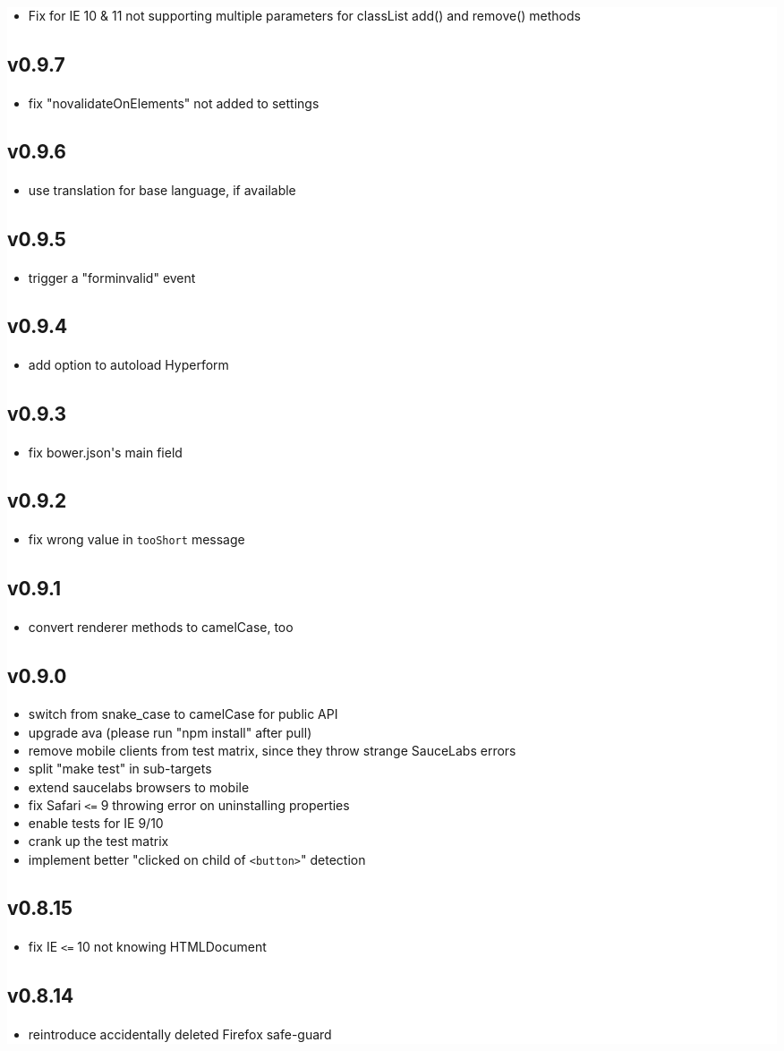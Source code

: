 * Fix for IE 10 & 11 not supporting multiple parameters for classList add() and remove() methods

## v0.9.7

* fix "novalidateOnElements" not added to settings

## v0.9.6

* use translation for base language, if available

## v0.9.5

* trigger a "forminvalid" event

## v0.9.4

* add option to autoload Hyperform

## v0.9.3

* fix bower.json's main field

## v0.9.2

* fix wrong value in `tooShort` message

## v0.9.1

* convert renderer methods to camelCase, too

## v0.9.0

* switch from snake_case to camelCase for public API
* upgrade ava (please run "npm install" after pull)
* remove mobile clients from test matrix, since they throw strange SauceLabs errors
* split "make test" in sub-targets
* extend saucelabs browsers to mobile
* fix Safari `<=` 9 throwing error on uninstalling properties
* enable tests for IE 9/10
* crank up the test matrix
* implement better "clicked on child of `<button>`" detection

## v0.8.15

* fix IE `<=` 10 not knowing HTMLDocument

## v0.8.14

* reintroduce accidentally deleted Firefox safe-guard
